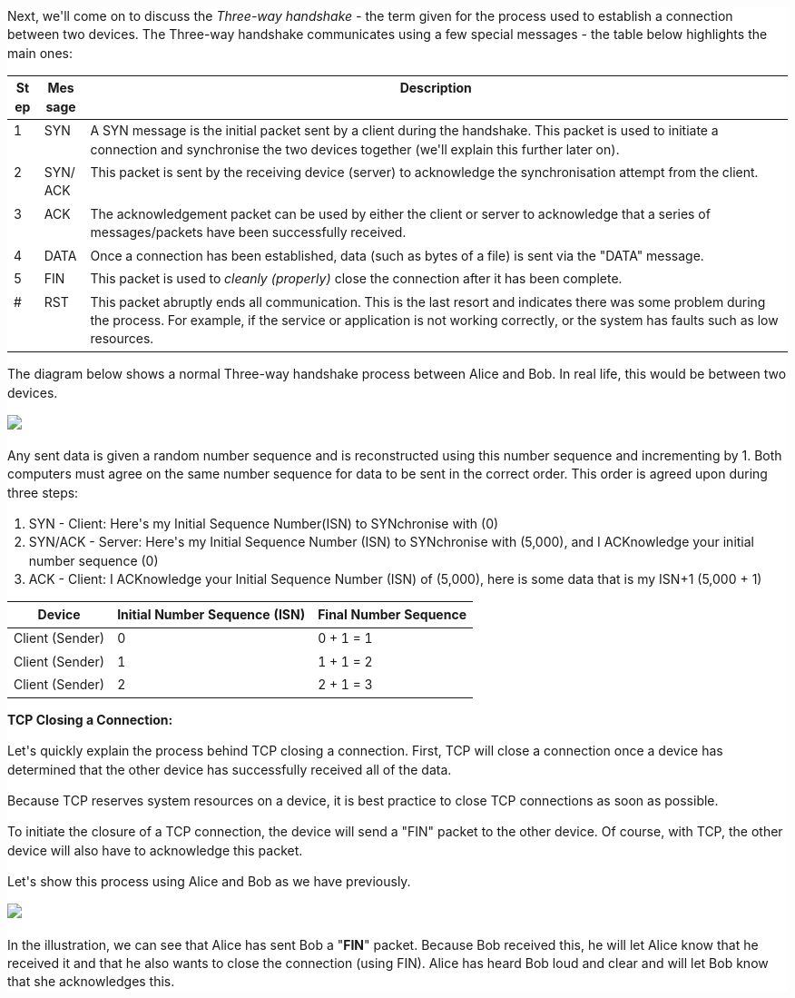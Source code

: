 Next, we'll come on to discuss the _Three-way handshake -_ the term given for the process used to establish a connection between two devices. The Three-way handshake communicates using a few special messages - the table below highlights the main ones:

|**Step**|**Message**|**Description**|
|------|-----------|---------------|
|1|SYN|A SYN message is the initial packet sent by a client during the handshake. This packet is used to initiate a connection and synchronise the two devices together (we'll explain this further later on).|
|2|SYN/ACK|This packet is sent by the receiving device (server) to acknowledge the synchronisation attempt from the client.|
|3|ACK|The acknowledgement packet can be used by either the client or server to acknowledge that a series of messages/packets have been successfully received.|
|4|DATA|Once a connection has been established, data (such as bytes of a file) is sent via the "DATA" message.|
|5|FIN|This packet is used to _cleanly (properly)_ close the connection after it has been complete.|
|#|RST|This packet abruptly ends all communication. This is the last resort and indicates there was some problem during the process. For example, if the service or application is not working correctly, or the system has faults such as low resources.|
The diagram below shows a normal Three-way handshake process between Alice and Bob. In real life, this would be between two devices.

![](https://assets.tryhackme.com/additional/networking-fundamentals/packets-frames/tcphandshake.png)

Any sent data is given a random number sequence and is reconstructed using this number sequence and incrementing by 1. Both computers must agree on the same number sequence for data to be sent in the correct order. This order is agreed upon during three steps:

1.  SYN - Client: Here's my Initial Sequence Number(ISN) to SYNchronise with (0)
2.  SYN/ACK - Server: Here's my Initial Sequence Number (ISN) to SYNchronise with (5,000), and I ACKnowledge your initial number sequence (0)
3.  ACK - Client: I ACKnowledge your Initial Sequence Number (ISN) of (5,000), here is some data that is my ISN+1 (5,000 + 1)


|Device|Initial Number Sequence (ISN)|Final Number Sequence|
|------|----------|--------|
|Client (Sender) |0|0 + 1 = 1|
|Client (Sender)|1|1 + 1 = 2|
|Client (Sender)|2|2 + 1 = 3|
**TCP Closing a Connection:**

Let's quickly explain the process behind TCP closing a connection. First, TCP will close a connection once a device has determined that the other device has successfully received all of the data.

Because TCP reserves system resources on a device, it is best practice to close TCP connections as soon as possible.

To initiate the closure of a TCP connection, the device will send a "FIN" packet to the other device. Of course, with TCP, the other device will also have to acknowledge this packet.

Let's show this process using Alice and Bob as we have previously.

![](https://assets.tryhackme.com/additional/networking-fundamentals/packets-frames/tcphandshake-2.png)

In the illustration, we can see that Alice has sent Bob a "**FIN**" packet. Because Bob received this, he will let Alice know that he received it and that he also wants to close the connection (using FIN). Alice has heard Bob loud and clear and will let Bob know that she acknowledges this.
